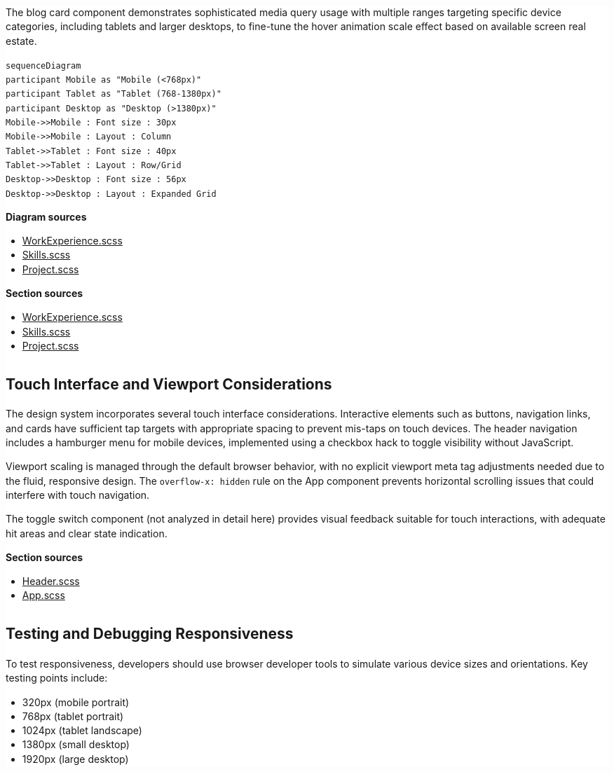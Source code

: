 The blog card component demonstrates sophisticated media query usage with multiple ranges targeting specific device categories, including tablets and larger desktops, to fine-tune the hover animation scale effect based on available screen real estate.

```mermaid
sequenceDiagram
participant Mobile as "Mobile (<768px)"
participant Tablet as "Tablet (768-1380px)"
participant Desktop as "Desktop (>1380px)"
Mobile->>Mobile : Font size : 30px
Mobile->>Mobile : Layout : Column
Tablet->>Tablet : Font size : 40px
Tablet->>Tablet : Layout : Row/Grid
Desktop->>Desktop : Font size : 56px
Desktop->>Desktop : Layout : Expanded Grid
```

**Diagram sources**
- [WorkExperience.scss](file://src/containers/workExperience/WorkExperience.scss#L30-L37)
- [Skills.scss](file://src/containers/skills/Skills.scss#L45-L64)
- [Project.scss](file://src/containers/projects/Project.scss#L25-L32)

**Section sources**
- [WorkExperience.scss](file://src/containers/workExperience/WorkExperience.scss#L30-L37)
- [Skills.scss](file://src/containers/skills/Skills.scss#L45-L64)
- [Project.scss](file://src/containers/projects/Project.scss#L25-L32)

## Touch Interface and Viewport Considerations
The design system incorporates several touch interface considerations. Interactive elements such as buttons, navigation links, and cards have sufficient tap targets with appropriate spacing to prevent mis-taps on touch devices. The header navigation includes a hamburger menu for mobile devices, implemented using a checkbox hack to toggle visibility without JavaScript.

Viewport scaling is managed through the default browser behavior, with no explicit viewport meta tag adjustments needed due to the fluid, responsive design. The `overflow-x: hidden` rule on the App component prevents horizontal scrolling issues that could interfere with touch navigation.

The toggle switch component (not analyzed in detail here) provides visual feedback suitable for touch interactions, with adequate hit areas and clear state indication.

**Section sources**
- [Header.scss](file://src/components/header/Header.scss#L1-L182)
- [App.scss](file://src/App.scss#L4-L6)

## Testing and Debugging Responsiveness
To test responsiveness, developers should use browser developer tools to simulate various device sizes and orientations. Key testing points include:
- 320px (mobile portrait)
- 768px (tablet portrait)
- 1024px (tablet landscape)
- 1380px (small desktop)
- 1920px (large desktop)
